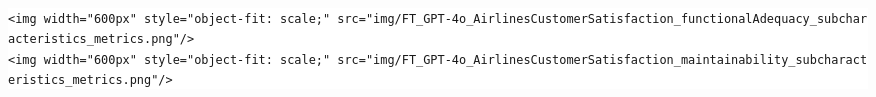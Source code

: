 	<img width="600px" style="object-fit: scale;" src="img/FT_GPT-4o_AirlinesCustomerSatisfaction_functionalAdequacy_subcharacteristics_metrics.png"/>
	<img width="600px" style="object-fit: scale;" src="img/FT_GPT-4o_AirlinesCustomerSatisfaction_maintainability_subcharacteristics_metrics.png"/>